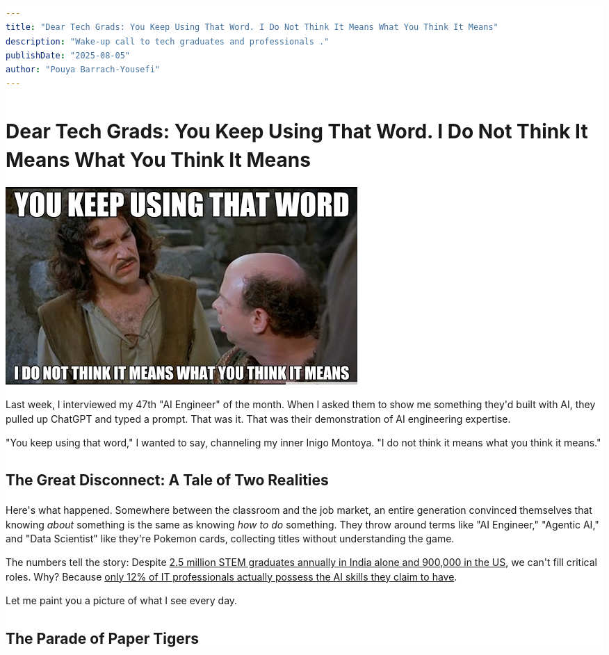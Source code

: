 ```yaml
---
title: "Dear Tech Grads: You Keep Using That Word. I Do Not Think It Means What You Think It Means"
description: "Wake-up call to tech graduates and professionals ."
publishDate: "2025-08-05"
author: "Pouya Barrach-Yousefi"
---
```


# Dear Tech Grads: You Keep Using That Word. I Do Not Think It Means What You Think It Means

![Princess Bride](./images/princessbride4.jpg)

Last week, I interviewed my 47th "AI Engineer" of the month. When I asked them to show me something they'd built with AI, they pulled up ChatGPT and typed a prompt. That was it. That was their demonstration of AI engineering expertise.

"You keep using that word," I wanted to say, channeling my inner Inigo Montoya. "I do not think it means what you think it means."

## The Great Disconnect: A Tale of Two Realities

Here's what happened. Somewhere between the classroom and the job market, an entire generation convinced themselves that knowing *about* something is the same as knowing *how to do* something. They throw around terms like "AI Engineer," "Agentic AI," and "Data Scientist" like they're Pokemon cards, collecting titles without understanding the game.

The numbers tell the story: Despite [2.5 million STEM graduates annually in India alone and 900,000 in the US](https://ncses.nsf.gov/pubs/nsb202332/international-comparisons-of-s-e-higher-education), we can't fill critical roles. Why? Because [only 12% of IT professionals actually possess the AI skills they claim to have](https://www.informationweek.com/it-leadership/the-ai-skills-gap-and-how-to-address-it).

Let me paint you a picture of what I see every day.

## The Parade of Paper Tigers

